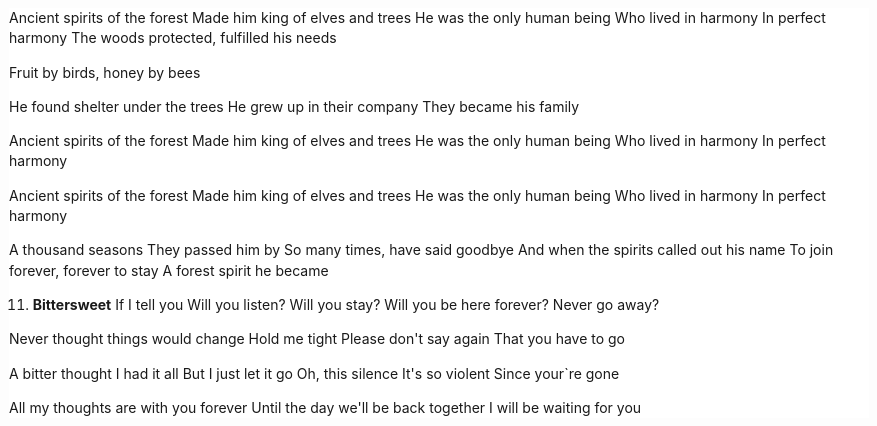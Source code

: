 Ancient spirits of the forest
Made him king of elves and trees
He was the only human being
Who lived in harmony
In perfect harmony
The woods protected, fulfilled his needs

Fruit by birds, honey by bees

He found shelter under the trees
He grew up in their company
They became his family

Ancient spirits of the forest
Made him king of elves and trees
He was the only human being
Who lived in harmony
In perfect harmony

Ancient spirits of the forest
Made him king of elves and trees
He was the only human being
Who lived in harmony
In perfect harmony

A thousand seasons
They passed him by
So many times, have said goodbye
And when the spirits called out his name
To join forever, forever to stay
A forest spirit he became





  11. **Bittersweet**
If I tell you
Will you listen?
Will you stay?
Will you be here forever?
Never go away?

Never thought things would change
Hold me tight
Please don't say again
That you have to go

A bitter thought
I had it all
But I just let it go
Oh, this silence
It's so violent
Since your`re gone

All my thoughts are with you forever
Until the day we'll be back together
I will be waiting for you
